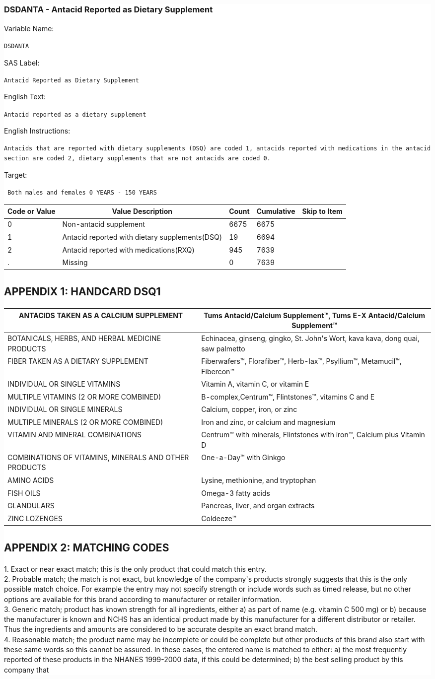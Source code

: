 ### DSDANTA - Antacid Reported as Dietary Supplement

Variable Name:

    DSDANTA
SAS Label:

    Antacid Reported as Dietary Supplement
English Text:

    Antacid reported as a dietary supplement 
English Instructions:

    Antacids that are reported with dietary supplements (DSQ) are coded 1, antacids reported with medications in the antacid section are coded 2, dietary supplements that are not antacids are coded 0. 
Target:

     Both males and females 0 YEARS - 150 YEARS
Code or Value | Value Description | Count | Cumulative | Skip to Item  
---|---|---|---|---  
0 | Non-antacid supplement | 6675 | 6675 |   
1 | Antacid reported with dietary supplements(DSQ) | 19 | 6694 |   
2 | Antacid reported with medications(RXQ) | 945 | 7639 |   
. | Missing | 0 | 7639 |   
  
## APPENDIX 1: HANDCARD DSQ1

ANTACIDS TAKEN AS A CALCIUM SUPPLEMENT | Tums Antacid/Calcium Supplement™, Tums E-X Antacid/Calcium Supplement™  
---|---  
BOTANICALS, HERBS, AND HERBAL MEDICINE PRODUCTS | Echinacea, ginseng, gingko, St. John's Wort, kava kava, dong quai, saw palmetto  
FIBER TAKEN AS A DIETARY SUPPLEMENT | Fiberwafers™, Florafiber™, Herb-lax™, Psyllium™, Metamucil™, Fibercon™  
INDIVIDUAL OR SINGLE VITAMINS | Vitamin A, vitamin C, or vitamin E  
MULTIPLE VITAMINS (2 OR MORE COMBINED) | B-complex,Centrum™, Flintstones™, vitamins C and E  
INDIVIDUAL OR SINGLE MINERALS | Calcium, copper, iron, or zinc  
MULTIPLE MINERALS (2 OR MORE COMBINED) | Iron and zinc, or calcium and magnesium  
VITAMIN AND MINERAL COMBINATIONS | Centrum™ with minerals, Flintstones with iron™, Calcium plus Vitamin D  
COMBINATIONS OF VITAMINS, MINERALS AND OTHER PRODUCTS | One-a-Day™ with Ginkgo  
AMINO ACIDS | Lysine, methionine, and tryptophan  
FISH OILS | Omega-3 fatty acids  
GLANDULARS | Pancreas, liver, and organ extracts  
ZINC LOZENGES | Coldeeze™  
  
## APPENDIX 2: MATCHING CODES

1\. Exact or near exact match; this is the only product that could match this
entry.  
2\. Probable match; the match is not exact, but knowledge of the company's
products strongly suggests that this is the only possible match choice. For
example the entry may not specify strength or include words such as timed
release, but no other options are available for this brand according to
manufacturer or retailer information.  
3\. Generic match; product has known strength for all ingredients, either a)
as part of name (e.g. vitamin C 500 mg) or b) because the manufacturer is
known and NCHS has an identical product made by this manufacturer for a
different distributor or retailer. Thus the ingredients and amounts are
considered to be accurate despite an exact brand match.  
4\. Reasonable match; the product name may be incomplete or could be complete
but other products of this brand also start with these same words so this
cannot be assured. In these cases, the entered name is matched to either: a)
the most frequently reported of these products in the NHANES 1999-2000 data,
if this could be determined; b) the best selling product by this company that